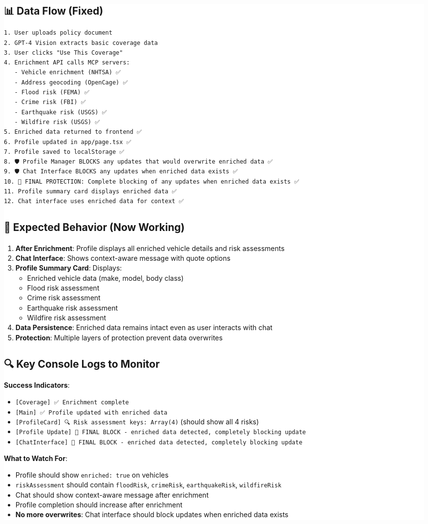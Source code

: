 ## 📊 Data Flow (Fixed)

```
1. User uploads policy document
2. GPT-4 Vision extracts basic coverage data
3. User clicks "Use This Coverage"
4. Enrichment API calls MCP servers:
   - Vehicle enrichment (NHTSA) ✅
   - Address geocoding (OpenCage) ✅
   - Flood risk (FEMA) ✅
   - Crime risk (FBI) ✅
   - Earthquake risk (USGS) ✅
   - Wildfire risk (USGS) ✅
5. Enriched data returned to frontend ✅
6. Profile updated in app/page.tsx ✅
7. Profile saved to localStorage ✅
8. 🛡️ Profile Manager BLOCKS any updates that would overwrite enriched data ✅
9. 🛡️ Chat Interface BLOCKS any updates when enriched data exists ✅
10. 🚫 FINAL PROTECTION: Complete blocking of any updates when enriched data exists ✅
11. Profile summary card displays enriched data ✅
12. Chat interface uses enriched data for context ✅
```

## 🎉 Expected Behavior (Now Working)

1. **After Enrichment**: Profile displays all enriched vehicle details and risk assessments
2. **Chat Interface**: Shows context-aware message with quote options
3. **Profile Summary Card**: Displays:
   - Enriched vehicle data (make, model, body class)
   - Flood risk assessment
   - Crime risk assessment
   - Earthquake risk assessment
   - Wildfire risk assessment
4. **Data Persistence**: Enriched data remains intact even as user interacts with chat
5. **Protection**: Multiple layers of protection prevent data overwrites

## 🔍 Key Console Logs to Monitor

**Success Indicators**:
- `[Coverage] ✅ Enrichment complete`
- `[Main] ✅ Profile updated with enriched data`
- `[ProfileCard] 🔍 Risk assessment keys: Array(4)` (should show all 4 risks)
- `[Profile Update] 🚫 FINAL BLOCK - enriched data detected, completely blocking update`
- `[ChatInterface] 🚫 FINAL BLOCK - enriched data detected, completely blocking update`

**What to Watch For**:
- Profile should show `enriched: true` on vehicles
- `riskAssessment` should contain `floodRisk`, `crimeRisk`, `earthquakeRisk`, `wildfireRisk`
- Chat should show context-aware message after enrichment
- Profile completion should increase after enrichment
- **No more overwrites**: Chat interface should block updates when enriched data exists
